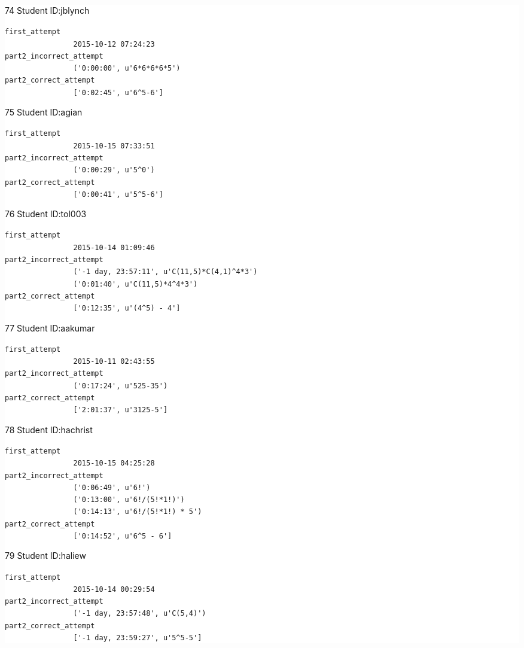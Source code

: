 74 Student ID:jblynch

	first_attempt
					2015-10-12 07:24:23
	part2_incorrect_attempt
					('0:00:00', u'6*6*6*6*5')
	part2_correct_attempt
					['0:02:45', u'6^5-6']

75 Student ID:agian

	first_attempt
					2015-10-15 07:33:51
	part2_incorrect_attempt
					('0:00:29', u'5^0')
	part2_correct_attempt
					['0:00:41', u'5^5-6']

76 Student ID:tol003

	first_attempt
					2015-10-14 01:09:46
	part2_incorrect_attempt
					('-1 day, 23:57:11', u'C(11,5)*C(4,1)^4*3')
					('0:01:40', u'C(11,5)*4^4*3')
	part2_correct_attempt
					['0:12:35', u'(4^5) - 4']

77 Student ID:aakumar

	first_attempt
					2015-10-11 02:43:55
	part2_incorrect_attempt
					('0:17:24', u'525-35')
	part2_correct_attempt
					['2:01:37', u'3125-5']

78 Student ID:hachrist

	first_attempt
					2015-10-15 04:25:28
	part2_incorrect_attempt
					('0:06:49', u'6!')
					('0:13:00', u'6!/(5!*1!)')
					('0:14:13', u'6!/(5!*1!) * 5')
	part2_correct_attempt
					['0:14:52', u'6^5 - 6']

79 Student ID:haliew

	first_attempt
					2015-10-14 00:29:54
	part2_incorrect_attempt
					('-1 day, 23:57:48', u'C(5,4)')
	part2_correct_attempt
					['-1 day, 23:59:27', u'5^5-5']
